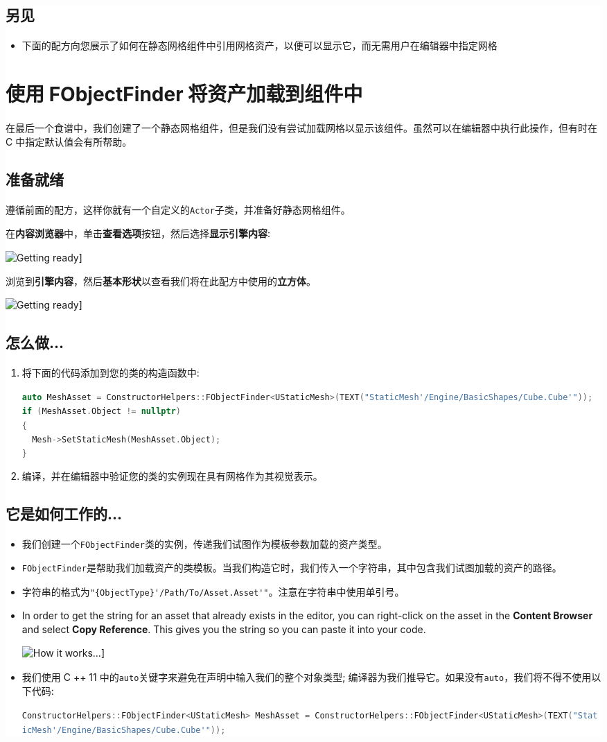 ## 另见

*   下面的配方向您展示了如何在静态网格组件中引用网格资产，以便可以显示它，而无需用户在编辑器中指定网格

# 使用 FObjectFinder 将资产加载到组件中

在最后一个食谱中，我们创建了一个静态网格组件，但是我们没有尝试加载网格以显示该组件。虽然可以在编辑器中执行此操作，但有时在 C 中指定默认值会有所帮助。

## 准备就绪

遵循前面的配方，这样你就有一个自定义的`Actor`子类，并准备好静态网格组件。

在**内容浏览器**中，单击**查看选项**按钮，然后选择**显示引擎内容**:

![Getting ready](../images/00080.jpeg)]

浏览到**引擎内容**，然后**基本形状**以查看我们将在此配方中使用的**立方体**。

![Getting ready](../images/00081.jpeg)]

## 怎么做...

1.  将下面的代码添加到您的类的构造函数中:

    ```cpp
    auto MeshAsset = ConstructorHelpers::FObjectFinder<UStaticMesh>(TEXT("StaticMesh'/Engine/BasicShapes/Cube.Cube'"));
    if (MeshAsset.Object != nullptr)
    {
      Mesh->SetStaticMesh(MeshAsset.Object);
    }
    ```

2.  编译，并在编辑器中验证您的类的实例现在具有网格作为其视觉表示。

## 它是如何工作的...

*   我们创建一个`FObjectFinder`类的实例，传递我们试图作为模板参数加载的资产类型。
*   `FObjectFinder`是帮助我们加载资产的类模板。当我们构造它时，我们传入一个字符串，其中包含我们试图加载的资产的路径。
*   字符串的格式为`"{ObjectType}'/Path/To/Asset.Asset'"`。注意在字符串中使用单引号。
*   In order to get the string for an asset that already exists in the editor, you can right-click on the asset in the **Content Browser** and select **Copy Reference**. This gives you the string so you can paste it into your code.

    ![How it works...](../images/00082.jpeg)]

*   我们使用 C ++ 11 中的`auto`关键字来避免在声明中输入我们的整个对象类型; 编译器为我们推导它。如果没有`auto`，我们将不得不使用以下代码:

    ```cpp
    ConstructorHelpers::FObjectFinder<UStaticMesh> MeshAsset = ConstructorHelpers::FObjectFinder<UStaticMesh>(TEXT("StaticMesh'/Engine/BasicShapes/Cube.Cube'"));
    ```
